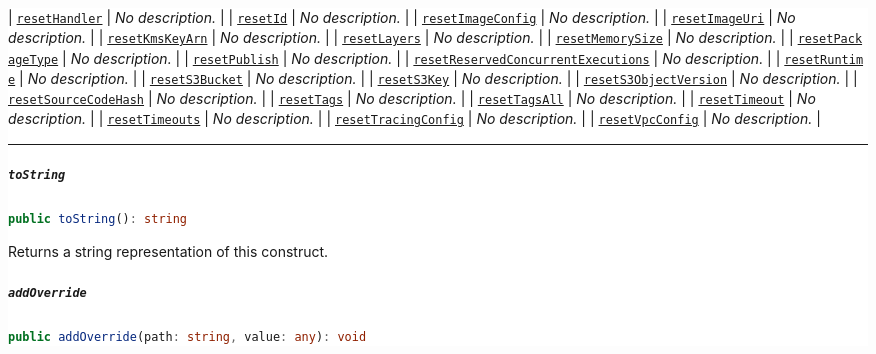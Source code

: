 | <code><a href="#@cdktf/aws-cdk.lambdaFunction.LambdaFunction.resetHandler">resetHandler</a></code> | *No description.* |
| <code><a href="#@cdktf/aws-cdk.lambdaFunction.LambdaFunction.resetId">resetId</a></code> | *No description.* |
| <code><a href="#@cdktf/aws-cdk.lambdaFunction.LambdaFunction.resetImageConfig">resetImageConfig</a></code> | *No description.* |
| <code><a href="#@cdktf/aws-cdk.lambdaFunction.LambdaFunction.resetImageUri">resetImageUri</a></code> | *No description.* |
| <code><a href="#@cdktf/aws-cdk.lambdaFunction.LambdaFunction.resetKmsKeyArn">resetKmsKeyArn</a></code> | *No description.* |
| <code><a href="#@cdktf/aws-cdk.lambdaFunction.LambdaFunction.resetLayers">resetLayers</a></code> | *No description.* |
| <code><a href="#@cdktf/aws-cdk.lambdaFunction.LambdaFunction.resetMemorySize">resetMemorySize</a></code> | *No description.* |
| <code><a href="#@cdktf/aws-cdk.lambdaFunction.LambdaFunction.resetPackageType">resetPackageType</a></code> | *No description.* |
| <code><a href="#@cdktf/aws-cdk.lambdaFunction.LambdaFunction.resetPublish">resetPublish</a></code> | *No description.* |
| <code><a href="#@cdktf/aws-cdk.lambdaFunction.LambdaFunction.resetReservedConcurrentExecutions">resetReservedConcurrentExecutions</a></code> | *No description.* |
| <code><a href="#@cdktf/aws-cdk.lambdaFunction.LambdaFunction.resetRuntime">resetRuntime</a></code> | *No description.* |
| <code><a href="#@cdktf/aws-cdk.lambdaFunction.LambdaFunction.resetS3Bucket">resetS3Bucket</a></code> | *No description.* |
| <code><a href="#@cdktf/aws-cdk.lambdaFunction.LambdaFunction.resetS3Key">resetS3Key</a></code> | *No description.* |
| <code><a href="#@cdktf/aws-cdk.lambdaFunction.LambdaFunction.resetS3ObjectVersion">resetS3ObjectVersion</a></code> | *No description.* |
| <code><a href="#@cdktf/aws-cdk.lambdaFunction.LambdaFunction.resetSourceCodeHash">resetSourceCodeHash</a></code> | *No description.* |
| <code><a href="#@cdktf/aws-cdk.lambdaFunction.LambdaFunction.resetTags">resetTags</a></code> | *No description.* |
| <code><a href="#@cdktf/aws-cdk.lambdaFunction.LambdaFunction.resetTagsAll">resetTagsAll</a></code> | *No description.* |
| <code><a href="#@cdktf/aws-cdk.lambdaFunction.LambdaFunction.resetTimeout">resetTimeout</a></code> | *No description.* |
| <code><a href="#@cdktf/aws-cdk.lambdaFunction.LambdaFunction.resetTimeouts">resetTimeouts</a></code> | *No description.* |
| <code><a href="#@cdktf/aws-cdk.lambdaFunction.LambdaFunction.resetTracingConfig">resetTracingConfig</a></code> | *No description.* |
| <code><a href="#@cdktf/aws-cdk.lambdaFunction.LambdaFunction.resetVpcConfig">resetVpcConfig</a></code> | *No description.* |

---

##### `toString` <a name="toString" id="@cdktf/aws-cdk.lambdaFunction.LambdaFunction.toString"></a>

```typescript
public toString(): string
```

Returns a string representation of this construct.

##### `addOverride` <a name="addOverride" id="@cdktf/aws-cdk.lambdaFunction.LambdaFunction.addOverride"></a>

```typescript
public addOverride(path: string, value: any): void
```

